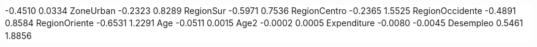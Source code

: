    <td style="text-align:right;"> -0.4510 </td>
   <td style="text-align:right;"> 0.0334 </td>
  </tr>
  <tr>
   <td style="text-align:left;"> ZoneUrban </td>
   <td style="text-align:right;"> -0.2323 </td>
   <td style="text-align:right;"> 0.8289 </td>
  </tr>
  <tr>
   <td style="text-align:left;"> RegionSur </td>
   <td style="text-align:right;"> -0.5971 </td>
   <td style="text-align:right;"> 0.7536 </td>
  </tr>
  <tr>
   <td style="text-align:left;"> RegionCentro </td>
   <td style="text-align:right;"> -0.2365 </td>
   <td style="text-align:right;"> 1.5525 </td>
  </tr>
  <tr>
   <td style="text-align:left;"> RegionOccidente </td>
   <td style="text-align:right;"> -0.4891 </td>
   <td style="text-align:right;"> 0.8584 </td>
  </tr>
  <tr>
   <td style="text-align:left;"> RegionOriente </td>
   <td style="text-align:right;"> -0.6531 </td>
   <td style="text-align:right;"> 1.2291 </td>
  </tr>
  <tr>
   <td style="text-align:left;"> Age </td>
   <td style="text-align:right;"> -0.0511 </td>
   <td style="text-align:right;"> 0.0015 </td>
  </tr>
  <tr>
   <td style="text-align:left;"> Age2 </td>
   <td style="text-align:right;"> -0.0002 </td>
   <td style="text-align:right;"> 0.0005 </td>
  </tr>
  <tr>
   <td style="text-align:left;"> Expenditure </td>
   <td style="text-align:right;"> -0.0080 </td>
   <td style="text-align:right;"> -0.0045 </td>
  </tr>
  <tr>
   <td style="text-align:left;"> Desempleo </td>
   <td style="text-align:right;"> 0.5461 </td>
   <td style="text-align:right;"> 1.8856 </td>
  </tr>
</tbody>
</table>
  